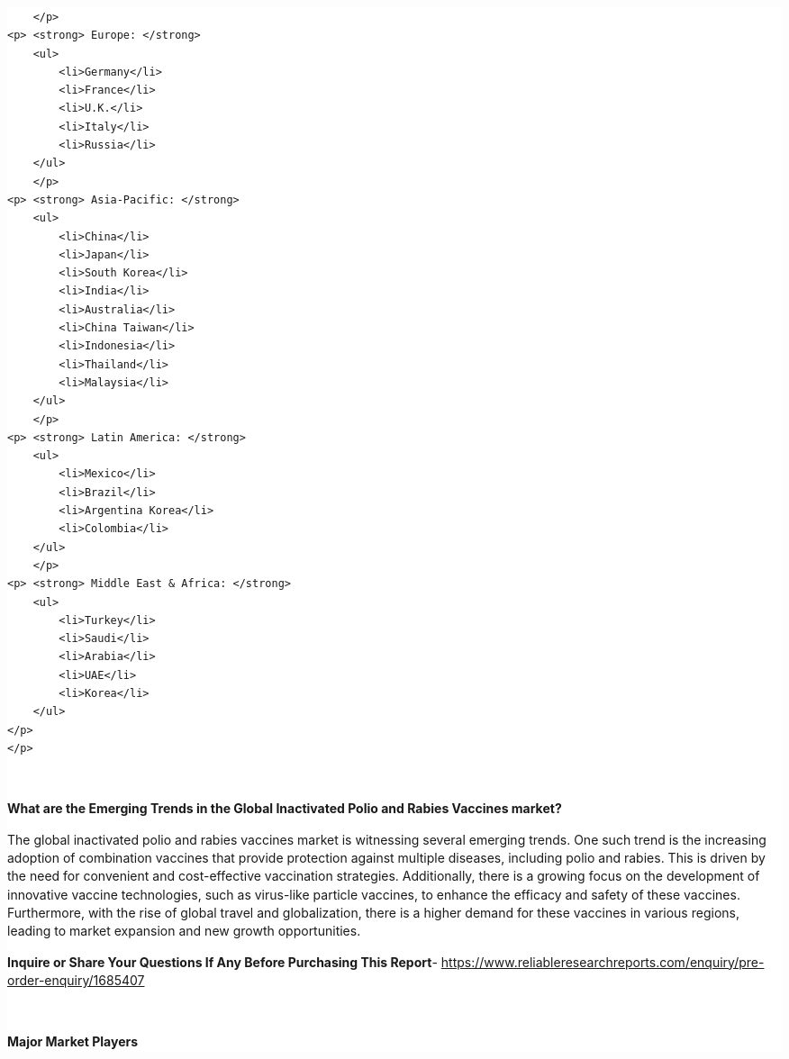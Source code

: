         </p> 
    <p> <strong> Europe: </strong>
        <ul>
            <li>Germany</li>
            <li>France</li>
            <li>U.K.</li>
            <li>Italy</li>
            <li>Russia</li>
        </ul>
        </p> 
    <p> <strong> Asia-Pacific: </strong>
        <ul>
            <li>China</li>
            <li>Japan</li>
            <li>South Korea</li>
            <li>India</li>
            <li>Australia</li>
            <li>China Taiwan</li>
            <li>Indonesia</li>
            <li>Thailand</li>
            <li>Malaysia</li>
        </ul>
        </p> 
    <p> <strong> Latin America: </strong>
        <ul>
            <li>Mexico</li>
            <li>Brazil</li>
            <li>Argentina Korea</li>
            <li>Colombia</li>
        </ul>
        </p> 
    <p> <strong> Middle East & Africa: </strong>
        <ul>
            <li>Turkey</li>
            <li>Saudi</li>
            <li>Arabia</li>
            <li>UAE</li>
            <li>Korea</li>
        </ul>
    </p>
    </p>
<p>&nbsp;</p>
<p><strong>What are the Emerging Trends in the Global Inactivated Polio and Rabies Vaccines market?</strong></p>
<p><p>The global inactivated polio and rabies vaccines market is witnessing several emerging trends. One such trend is the increasing adoption of combination vaccines that provide protection against multiple diseases, including polio and rabies. This is driven by the need for convenient and cost-effective vaccination strategies. Additionally, there is a growing focus on the development of innovative vaccine technologies, such as virus-like particle vaccines, to enhance the efficacy and safety of these vaccines. Furthermore, with the rise of global travel and globalization, there is a higher demand for these vaccines in various regions, leading to market expansion and new growth opportunities.</p></p>
<p><strong>Inquire or Share Your Questions If Any Before Purchasing This Report</strong>- <a href="https://www.reliableresearchreports.com/enquiry/pre-order-enquiry/1685407">https://www.reliableresearchreports.com/enquiry/pre-order-enquiry/1685407</a></p>
<p>&nbsp;</p>
<p><strong>Major Market Players</strong></p>